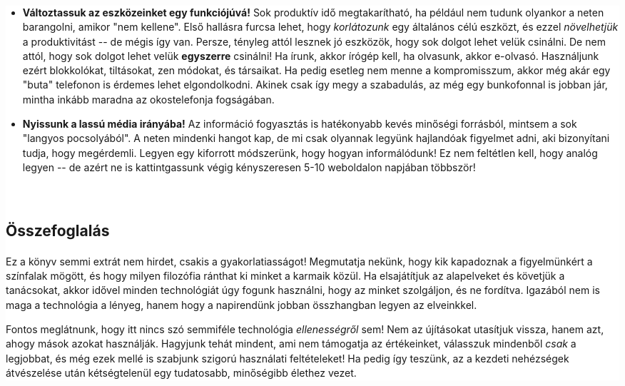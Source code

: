 - **Változtassuk az eszközeinket egy funkciójúvá!**
Sok produktív idő megtakarítható, ha például nem tudunk olyankor a neten barangolni, amikor "nem kellene".
Első hallásra furcsa lehet, hogy _korlátozunk_ egy általános célú eszközt, és ezzel _növelhetjük_ a produktivitást -- de mégis így van.
Persze, tényleg attól lesznek jó eszközök, hogy sok dolgot lehet velük csinálni.
De nem attól, hogy sok dolgot lehet velük **egyszerre** csinálni!
Ha írunk, akkor írógép kell, ha olvasunk, akkor e-olvasó.
Használjunk ezért blokkolókat, tiltásokat, zen módokat, és társaikat.
Ha pedig esetleg nem menne a kompromisszum, akkor még akár egy "buta" telefonon is érdemes lehet elgondolkodni.
Akinek csak így megy a szabadulás, az még egy bunkofonnal is jobban jár, mintha inkább maradna az okostelefonja fogságában.

- **Nyissunk a lassú média irányába!**
Az információ fogyasztás is hatékonyabb kevés minőségi forrásból, mintsem a sok "langyos pocsolyából".
A neten mindenki hangot kap, de mi csak olyannak legyünk hajlandóak figyelmet adni, aki bizonyítani tudja, hogy megérdemli.
Legyen egy kiforrott módszerünk, hogy hogyan informálódunk!
Ez nem feltétlen kell, hogy analóg legyen -- de azért ne is kattintgassunk végig kényszeresen 5-10 weboldalon napjában többször!

<br />














## Összefoglalás

Ez a könyv semmi extrát nem hirdet, csakis a gyakorlatiasságot!
Megmutatja nekünk, hogy kik kapadoznak a figyelmünkért a színfalak mögött, és hogy milyen filozófia ránthat ki minket a karmaik közül.
Ha elsajátítjuk az alapelveket és követjük a tanácsokat, akkor idővel minden technológiát úgy fogunk használni, hogy az minket szolgáljon, és ne fordítva.
Igazából nem is maga a technológia a lényeg, hanem hogy a napirendünk jobban összhangban legyen az elveinkkel.

Fontos meglátnunk, hogy itt nincs szó semmiféle technológia _ellenességről_ sem!
Nem az újításokat utasítjuk vissza, hanem azt, ahogy mások azokat használják.
Hagyjunk tehát mindent, ami nem támogatja az értékeinket, válasszuk mindenből _csak_ a legjobbat, és még ezek mellé is szabjunk szigorú használati feltételeket!
Ha pedig így teszünk, az a kezdeti nehézségek átvészelése után kétségtelenül egy tudatosabb, minőségibb élethez vezet.